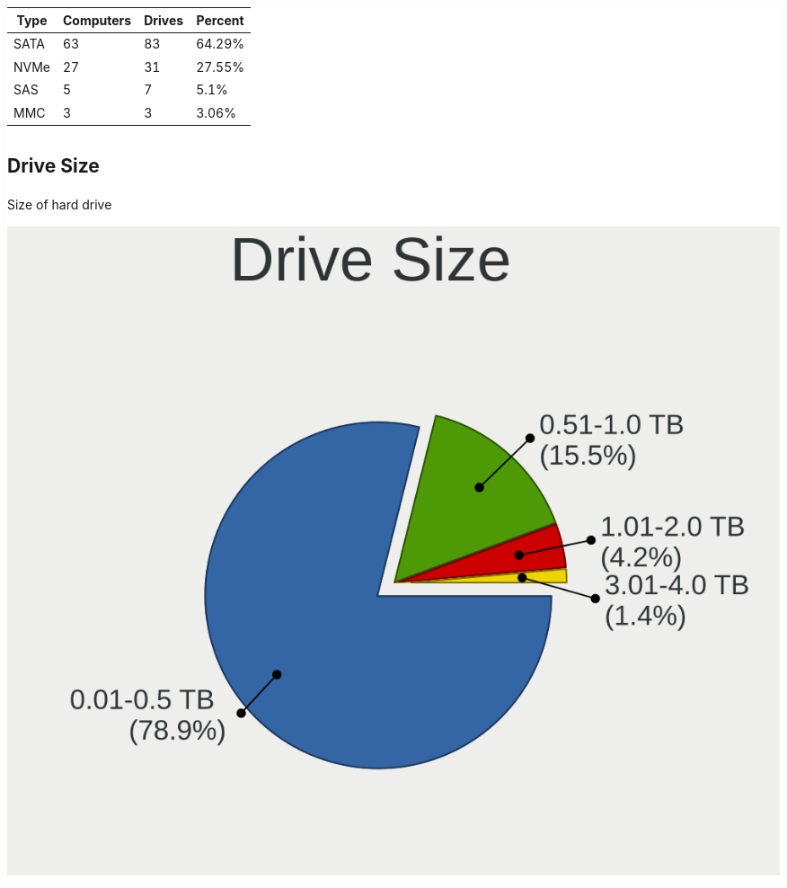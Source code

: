 
| Type | Computers | Drives | Percent |
|------|-----------|--------|---------|
| SATA | 63        | 83     | 64.29%  |
| NVMe | 27        | 31     | 27.55%  |
| SAS  | 5         | 7      | 5.1%    |
| MMC  | 3         | 3      | 3.06%   |

Drive Size
----------

Size of hard drive

![Drive Size](./images/pie_chart/drive_size.svg)
